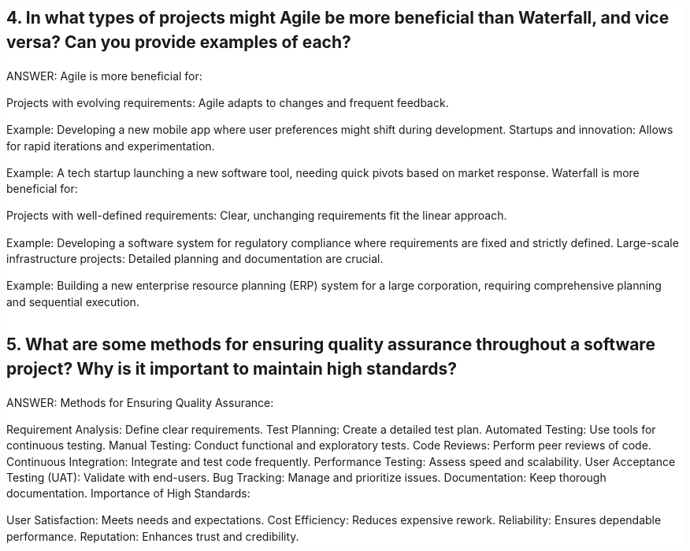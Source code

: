 


## 4. In what types of projects might Agile be more beneficial than Waterfall, and vice versa? Can you provide examples of each?
ANSWER:
Agile is more beneficial for:

Projects with evolving requirements: Agile adapts to changes and frequent feedback.

Example: Developing a new mobile app where user preferences might shift during development.
Startups and innovation: Allows for rapid iterations and experimentation.

Example: A tech startup launching a new software tool, needing quick pivots based on market response.
Waterfall is more beneficial for:

Projects with well-defined requirements: Clear, unchanging requirements fit the linear approach.

Example: Developing a software system for regulatory compliance where requirements are fixed and strictly defined.
Large-scale infrastructure projects: Detailed planning and documentation are crucial.

Example: Building a new enterprise resource planning (ERP) system for a large corporation, requiring comprehensive planning and sequential execution.





## 5. What are some methods for ensuring quality assurance throughout a software project? Why is it important to maintain high standards?
ANSWER:
Methods for Ensuring Quality Assurance:

Requirement Analysis: Define clear requirements.
Test Planning: Create a detailed test plan.
Automated Testing: Use tools for continuous testing.
Manual Testing: Conduct functional and exploratory tests.
Code Reviews: Perform peer reviews of code.
Continuous Integration: Integrate and test code frequently.
Performance Testing: Assess speed and scalability.
User Acceptance Testing (UAT): Validate with end-users.
Bug Tracking: Manage and prioritize issues.
Documentation: Keep thorough documentation.
Importance of High Standards:

User Satisfaction: Meets needs and expectations.
Cost Efficiency: Reduces expensive rework.
Reliability: Ensures dependable performance.
Reputation: Enhances trust and credibility.




